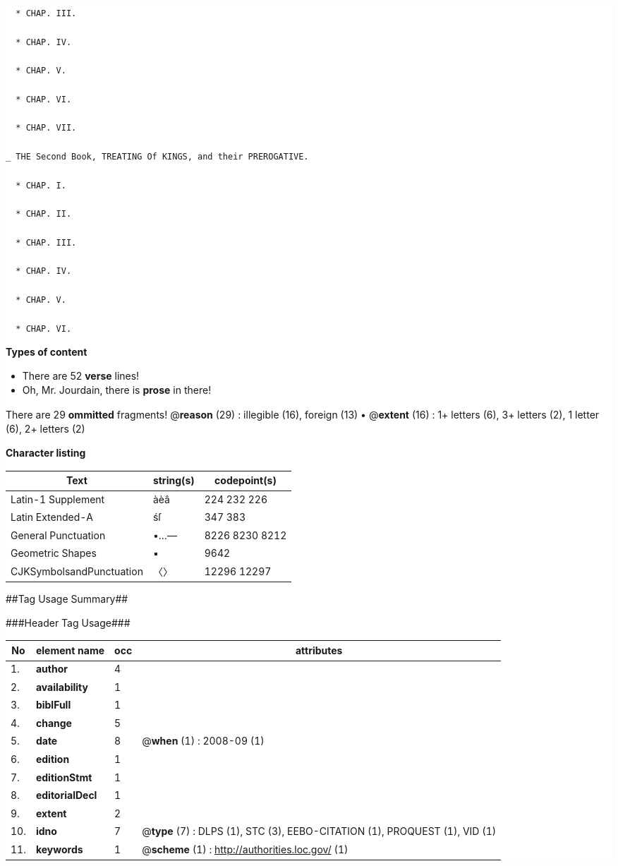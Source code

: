       * CHAP. III.

      * CHAP. IV.

      * CHAP. V.

      * CHAP. VI.

      * CHAP. VII.

    _ THE Second Book, TREATING Of KINGS, and their PREROGATIVE.

      * CHAP. I.

      * CHAP. II.

      * CHAP. III.

      * CHAP. IV.

      * CHAP. V.

      * CHAP. VI.

**Types of content**

  * There are 52 **verse** lines!
  * Oh, Mr. Jourdain, there is **prose** in there!

There are 29 **ommitted** fragments! 
 @__reason__ (29) : illegible (16), foreign (13)  •  @__extent__ (16) : 1+ letters (6), 3+ letters (2), 1 letter (6), 2+ letters (2)

**Character listing**


|Text|string(s)|codepoint(s)|
|---|---|---|
|Latin-1 Supplement|àèâ|224 232 226|
|Latin Extended-A|śſ|347 383|
|General Punctuation|•…—|8226 8230 8212|
|Geometric Shapes|▪|9642|
|CJKSymbolsandPunctuation|〈〉|12296 12297|

##Tag Usage Summary##

###Header Tag Usage###

|No|element name|occ|attributes|
|---|---|---|---|
|1.|__author__|4||
|2.|__availability__|1||
|3.|__biblFull__|1||
|4.|__change__|5||
|5.|__date__|8| @__when__ (1) : 2008-09 (1)|
|6.|__edition__|1||
|7.|__editionStmt__|1||
|8.|__editorialDecl__|1||
|9.|__extent__|2||
|10.|__idno__|7| @__type__ (7) : DLPS (1), STC (3), EEBO-CITATION (1), PROQUEST (1), VID (1)|
|11.|__keywords__|1| @__scheme__ (1) : http://authorities.loc.gov/ (1)|